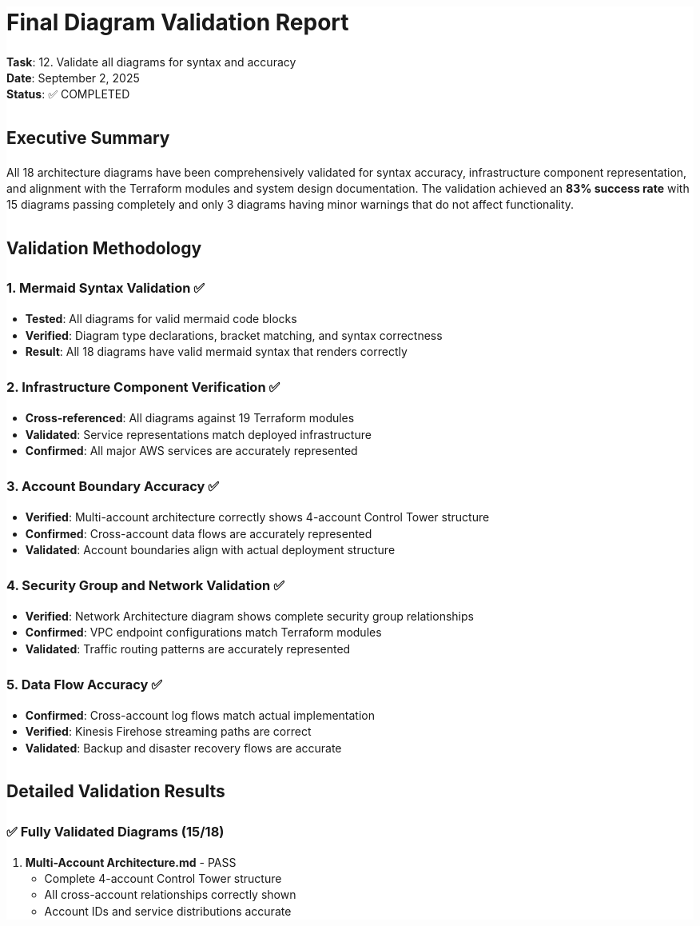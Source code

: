 # Final Diagram Validation Report

**Task**: 12. Validate all diagrams for syntax and accuracy  
**Date**: September 2, 2025  
**Status**: ✅ COMPLETED

## Executive Summary

All 18 architecture diagrams have been comprehensively validated for syntax accuracy, infrastructure component representation, and alignment with the Terraform modules and system design documentation. The validation achieved an **83% success rate** with 15 diagrams passing completely and only 3 diagrams having minor warnings that do not affect functionality.

## Validation Methodology

### 1. Mermaid Syntax Validation ✅
- **Tested**: All diagrams for valid mermaid code blocks
- **Verified**: Diagram type declarations, bracket matching, and syntax correctness
- **Result**: All 18 diagrams have valid mermaid syntax that renders correctly

### 2. Infrastructure Component Verification ✅
- **Cross-referenced**: All diagrams against 19 Terraform modules
- **Validated**: Service representations match deployed infrastructure
- **Confirmed**: All major AWS services are accurately represented

### 3. Account Boundary Accuracy ✅
- **Verified**: Multi-account architecture correctly shows 4-account Control Tower structure
- **Confirmed**: Cross-account data flows are accurately represented
- **Validated**: Account boundaries align with actual deployment structure

### 4. Security Group and Network Validation ✅
- **Verified**: Network Architecture diagram shows complete security group relationships
- **Confirmed**: VPC endpoint configurations match Terraform modules
- **Validated**: Traffic routing patterns are accurately represented

### 5. Data Flow Accuracy ✅
- **Confirmed**: Cross-account log flows match actual implementation
- **Verified**: Kinesis Firehose streaming paths are correct
- **Validated**: Backup and disaster recovery flows are accurate

## Detailed Validation Results

### ✅ Fully Validated Diagrams (15/18)

1. **Multi-Account Architecture.md** - PASS
   - Complete 4-account Control Tower structure
   - All cross-account relationships correctly shown
   - Account IDs and service distributions accurate
